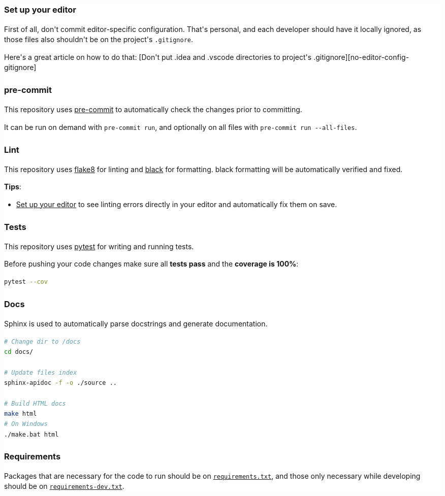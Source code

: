 ### Set up your editor

First of all, don't commit editor-specific configuration. That's personal, and each developer should have it locally ignored, as those files also shouldn't be on the project's `.gitignore`.

Here's a great article on how to do that: [Don't put .idea and .vscode directories to project's .gitignore][no-editor-config-gitignore]

### pre-commit

This repository uses [pre-commit](https://pre-commit.com) to automatically check the changes prior to committing.

It can be run on demand with `pre-commit run`, and optionally on all files with `pre-commit run --all-files`.

### Lint

This repository uses [flake8](https://flake8.pycqa.org) for linting and [black](https://black.readthedocs.io) for formatting. black formatting will be automatically verified and fixed.

**Tips**:
- [Set up your editor](#set-up-your-editor) to see linting errors directly in your editor and automatically fix them on save.

### Tests

This repository uses [pytest](https://docs.pytest.org) for writing and running tests.

Before pushing your code changes make sure all **tests pass** and the **coverage is 100%**:

```bash
pytest --cov
```

### Docs

Sphinx is used to automatically parse docstrings and generate documentation.

```bash
# Change dir to /docs
cd docs/

# Update files index
sphinx-apidoc -f -o ./source ..

# Build HTML docs
make html
# On Windows
./make.bat html
```

### Requirements

Packages that are necessary for the code to run should be on [`requirements.txt`](../requirements.txt), and those only necessary while developing should be on [`requirements-dev.txt`](../requirements-dev.txt).
